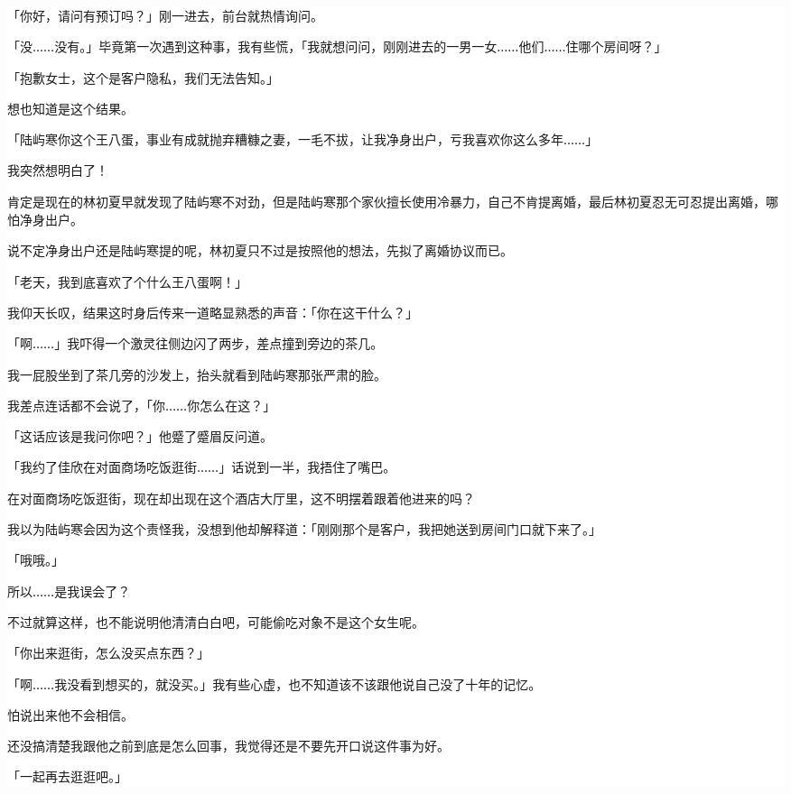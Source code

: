 「你好，请问有预订吗？」刚一进去，前台就热情询问。


「没……没有。」毕竟第一次遇到这种事，我有些慌，「我就想问问，刚刚进去的一男一女……他们……住哪个房间呀？」


「抱歉女士，这个是客户隐私，我们无法告知。」


想也知道是这个结果。


「陆屿寒你这个王八蛋，事业有成就抛弃糟糠之妻，一毛不拔，让我净身出户，亏我喜欢你这么多年……」


我突然想明白了！


肯定是现在的林初夏早就发现了陆屿寒不对劲，但是陆屿寒那个家伙擅长使用冷暴力，自己不肯提离婚，最后林初夏忍无可忍提出离婚，哪怕净身出户。


说不定净身出户还是陆屿寒提的呢，林初夏只不过是按照他的想法，先拟了离婚协议而已。


「老天，我到底喜欢了个什么王八蛋啊！」


我仰天长叹，结果这时身后传来一道略显熟悉的声音：「你在这干什么？」


「啊……」我吓得一个激灵往侧边闪了两步，差点撞到旁边的茶几。


我一屁股坐到了茶几旁的沙发上，抬头就看到陆屿寒那张严肃的脸。


我差点连话都不会说了，「你……你怎么在这？」


「这话应该是我问你吧？」他蹙了蹙眉反问道。


「我约了佳欣在对面商场吃饭逛街……」话说到一半，我捂住了嘴巴。


在对面商场吃饭逛街，现在却出现在这个酒店大厅里，这不明摆着跟着他进来的吗？


我以为陆屿寒会因为这个责怪我，没想到他却解释道：「刚刚那个是客户，我把她送到房间门口就下来了。」


「哦哦。」


所以……是我误会了？


不过就算这样，也不能说明他清清白白吧，可能偷吃对象不是这个女生呢。


「你出来逛街，怎么没买点东西？」


「啊……我没看到想买的，就没买。」我有些心虚，也不知道该不该跟他说自己没了十年的记忆。


怕说出来他不会相信。


还没搞清楚我跟他之前到底是怎么回事，我觉得还是不要先开口说这件事为好。


「一起再去逛逛吧。」
